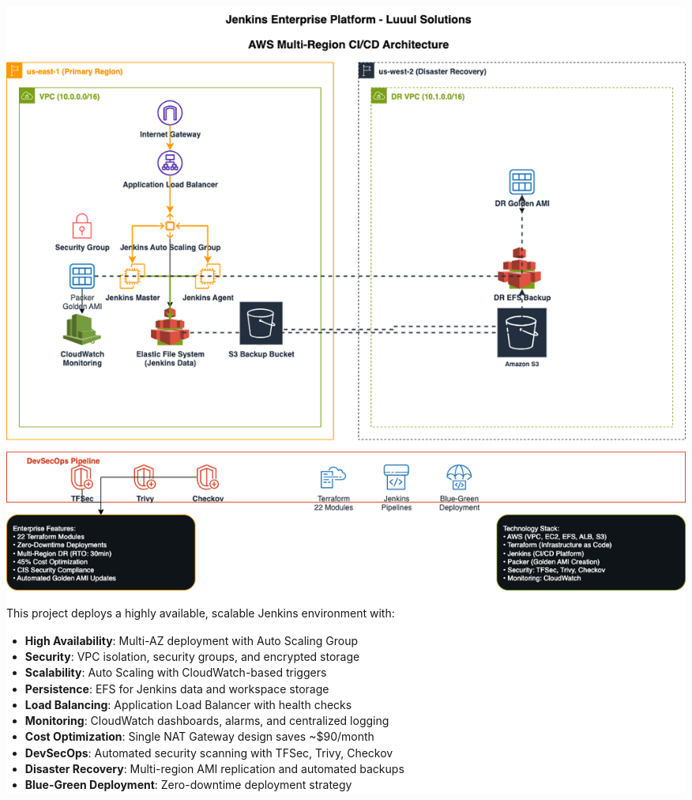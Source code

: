 ![Jenkins AWS Architecture](./assets/generated-diagrams/jenkins-aws-architecture.drawio.png)

This project deploys a highly available, scalable Jenkins environment with:

- **High Availability**: Multi-AZ deployment with Auto Scaling Group
- **Security**: VPC isolation, security groups, and encrypted storage
- **Scalability**: Auto Scaling with CloudWatch-based triggers
- **Persistence**: EFS for Jenkins data and workspace storage
- **Load Balancing**: Application Load Balancer with health checks
- **Monitoring**: CloudWatch dashboards, alarms, and centralized logging
- **Cost Optimization**: Single NAT Gateway design saves ~$90/month
- **DevSecOps**: Automated security scanning with TFSec, Trivy, Checkov
- **Disaster Recovery**: Multi-region AMI replication and automated backups
- **Blue-Green Deployment**: Zero-downtime deployment strategy
